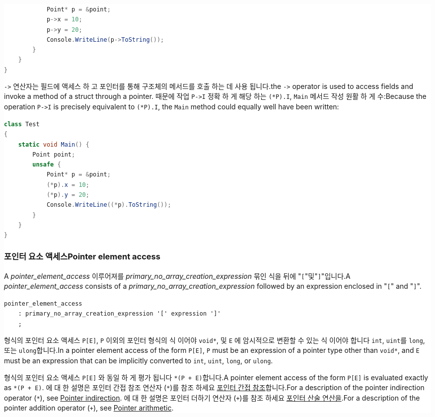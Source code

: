 ```csharp
            Point* p = &point;
            p->x = 10;
            p->y = 20;
            Console.WriteLine(p->ToString());
        }
    }
}
```

<span data-ttu-id="0de11-264">`->` 연산자는 필드에 액세스 하 고 포인터를 통해 구조체의 메서드를 호출 하는 데 사용 됩니다.</span><span class="sxs-lookup"><span data-stu-id="0de11-264">the `->` operator is used to access fields and invoke a method of a struct through a pointer.</span></span> <span data-ttu-id="0de11-265">때문에 작업 `P->I` 정확 하 게 해당 하는 `(*P).I`, `Main` 메서드 작성 원활 하 게 수:</span><span class="sxs-lookup"><span data-stu-id="0de11-265">Because the operation `P->I` is precisely equivalent to `(*P).I`, the `Main` method could equally well have been written:</span></span>

```csharp
class Test
{
    static void Main() {
        Point point;
        unsafe {
            Point* p = &point;
            (*p).x = 10;
            (*p).y = 20;
            Console.WriteLine((*p).ToString());
        }
    }
}
```

### <a name="pointer-element-access"></a><span data-ttu-id="0de11-266">포인터 요소 액세스</span><span class="sxs-lookup"><span data-stu-id="0de11-266">Pointer element access</span></span>

<span data-ttu-id="0de11-267">A *pointer_element_access* 이루어져를 *primary_no_array_creation_expression* 묶인 식을 뒤에 "`[`"및"`]`"입니다.</span><span class="sxs-lookup"><span data-stu-id="0de11-267">A *pointer_element_access* consists of a *primary_no_array_creation_expression* followed by an expression enclosed in "`[`" and "`]`".</span></span>

```antlr
pointer_element_access
    : primary_no_array_creation_expression '[' expression ']'
    ;
```

<span data-ttu-id="0de11-268">형식의 포인터 요소 액세스 `P[E]`, `P` 이외의 포인터 형식의 식 이어야 `void*`, 및 `E` 에 암시적으로 변환할 수 있는 식 이어야 합니다 `int`, `uint`를 `long`, 또는 `ulong`합니다.</span><span class="sxs-lookup"><span data-stu-id="0de11-268">In a pointer element access of the form `P[E]`, `P` must be an expression of a pointer type other than `void*`, and `E` must be an expression that can be implicitly converted to `int`, `uint`, `long`, or `ulong`.</span></span>

<span data-ttu-id="0de11-269">형식의 포인터 요소 액세스 `P[E]` 와 동일 하 게 평가 됩니다 `*(P + E)`합니다.</span><span class="sxs-lookup"><span data-stu-id="0de11-269">A pointer element access of the form `P[E]` is evaluated exactly as `*(P + E)`.</span></span> <span data-ttu-id="0de11-270">에 대 한 설명은 포인터 간접 참조 연산자 (`*`)를 참조 하세요 [포인터 간접 참조](unsafe-code.md#pointer-indirection)합니다.</span><span class="sxs-lookup"><span data-stu-id="0de11-270">For a description of the pointer indirection operator (`*`), see [Pointer indirection](unsafe-code.md#pointer-indirection).</span></span> <span data-ttu-id="0de11-271">에 대 한 설명은 포인터 더하기 연산자 (`+`)를 참조 하세요 [포인터 산술 연산을](unsafe-code.md#pointer-arithmetic).</span><span class="sxs-lookup"><span data-stu-id="0de11-271">For a description of the pointer addition operator (`+`), see [Pointer arithmetic](unsafe-code.md#pointer-arithmetic).</span></span>
